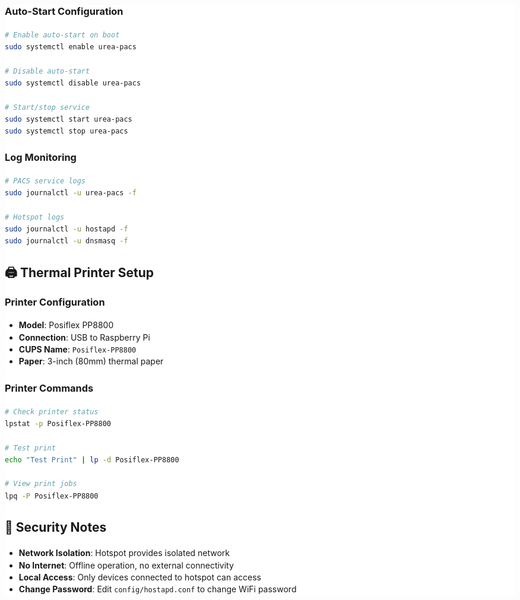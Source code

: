### Auto-Start Configuration
```bash
# Enable auto-start on boot
sudo systemctl enable urea-pacs

# Disable auto-start
sudo systemctl disable urea-pacs

# Start/stop service
sudo systemctl start urea-pacs
sudo systemctl stop urea-pacs
```

### Log Monitoring
```bash
# PACS service logs
sudo journalctl -u urea-pacs -f

# Hotspot logs  
sudo journalctl -u hostapd -f
sudo journalctl -u dnsmasq -f
```

## 🖨️ Thermal Printer Setup

### Printer Configuration
- **Model**: Posiflex PP8800
- **Connection**: USB to Raspberry Pi
- **CUPS Name**: `Posiflex-PP8800`
- **Paper**: 3-inch (80mm) thermal paper

### Printer Commands
```bash
# Check printer status
lpstat -p Posiflex-PP8800

# Test print
echo "Test Print" | lp -d Posiflex-PP8800

# View print jobs
lpq -P Posiflex-PP8800
```

## 🔐 Security Notes

- **Network Isolation**: Hotspot provides isolated network
- **No Internet**: Offline operation, no external connectivity
- **Local Access**: Only devices connected to hotspot can access
- **Change Password**: Edit `config/hostapd.conf` to change WiFi password
